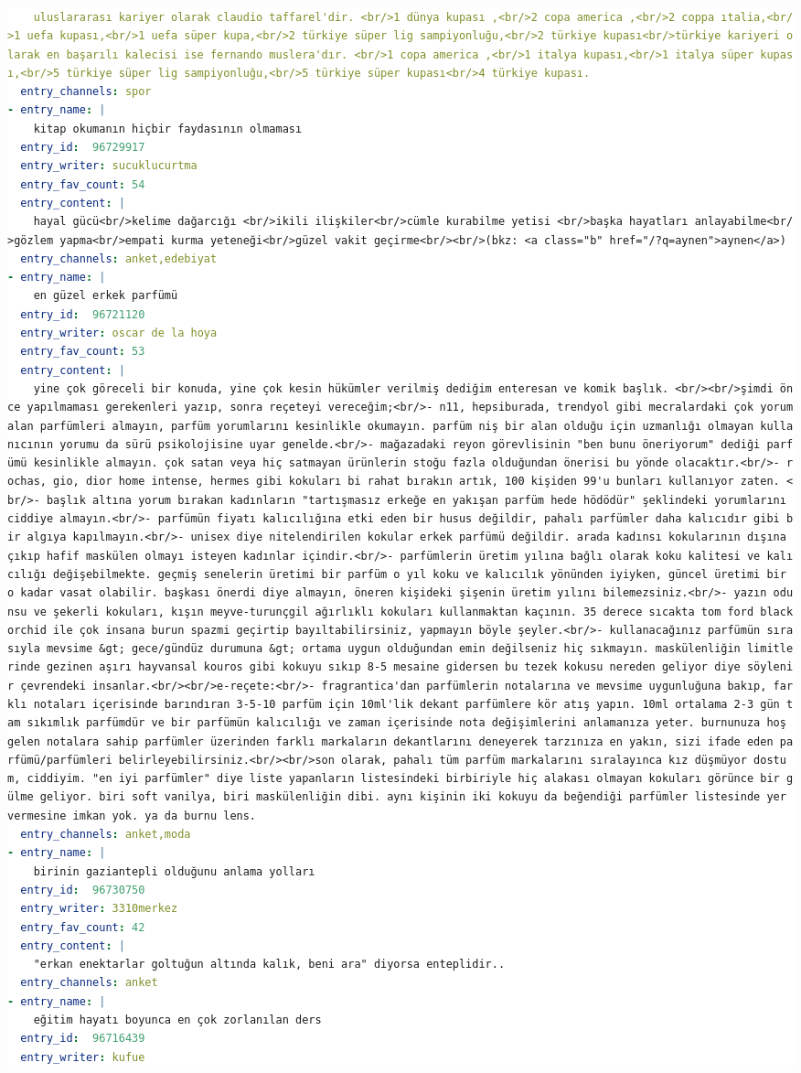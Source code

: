 ```yaml
    uluslararası kariyer olarak claudio taffarel'dir. <br/>1 dünya kupası ,<br/>2 copa america ,<br/>2 coppa ıtalia,<br/>1 uefa kupası,<br/>1 uefa süper kupa,<br/>2 türkiye süper lig sampiyonluğu,<br/>2 türkiye kupası<br/>türkiye kariyeri olarak en başarılı kalecisi ise fernando muslera'dır. <br/>1 copa america ,<br/>1 italya kupası,<br/>1 italya süper kupası,<br/>5 türkiye süper lig sampiyonluğu,<br/>5 türkiye süper kupası<br/>4 türkiye kupası.
  entry_channels: spor
- entry_name: |
    kitap okumanın hiçbir faydasının olmaması
  entry_id:  96729917
  entry_writer: sucuklucurtma
  entry_fav_count: 54
  entry_content: |
    hayal gücü<br/>kelime dağarcığı <br/>ikili ilişkiler<br/>cümle kurabilme yetisi <br/>başka hayatları anlayabilme<br/>gözlem yapma<br/>empati kurma yeteneği<br/>güzel vakit geçirme<br/><br/>(bkz: <a class="b" href="/?q=aynen">aynen</a>)
  entry_channels: anket,edebiyat
- entry_name: |
    en güzel erkek parfümü
  entry_id:  96721120
  entry_writer: oscar de la hoya
  entry_fav_count: 53
  entry_content: |
    yine çok göreceli bir konuda, yine çok kesin hükümler verilmiş dediğim enteresan ve komik başlık. <br/><br/>şimdi önce yapılmaması gerekenleri yazıp, sonra reçeteyi vereceğim;<br/>- n11, hepsiburada, trendyol gibi mecralardaki çok yorum alan parfümleri almayın, parfüm yorumlarını kesinlikle okumayın. parfüm niş bir alan olduğu için uzmanlığı olmayan kullanıcının yorumu da sürü psikolojisine uyar genelde.<br/>- mağazadaki reyon görevlisinin "ben bunu öneriyorum" dediği parfümü kesinlikle almayın. çok satan veya hiç satmayan ürünlerin stoğu fazla olduğundan önerisi bu yönde olacaktır.<br/>- rochas, gio, dior home intense, hermes gibi kokuları bi rahat bırakın artık, 100 kişiden 99'u bunları kullanıyor zaten. <br/>- başlık altına yorum bırakan kadınların "tartışmasız erkeğe en yakışan parfüm hede hödödür" şeklindeki yorumlarını ciddiye almayın.<br/>- parfümün fiyatı kalıcılığına etki eden bir husus değildir, pahalı parfümler daha kalıcıdır gibi bir algıya kapılmayın.<br/>- unisex diye nitelendirilen kokular erkek parfümü değildir. arada kadınsı kokularının dışına çıkıp hafif maskülen olmayı isteyen kadınlar içindir.<br/>- parfümlerin üretim yılına bağlı olarak koku kalitesi ve kalıcılığı değişebilmekte. geçmiş senelerin üretimi bir parfüm o yıl koku ve kalıcılık yönünden iyiyken, güncel üretimi bir o kadar vasat olabilir. başkası önerdi diye almayın, öneren kişideki şişenin üretim yılını bilemezsiniz.<br/>- yazın odunsu ve şekerli kokuları, kışın meyve-turunçgil ağırlıklı kokuları kullanmaktan kaçının. 35 derece sıcakta tom ford black orchid ile çok insana burun spazmi geçirtip bayıltabilirsiniz, yapmayın böyle şeyler.<br/>- kullanacağınız parfümün sırasıyla mevsime &gt; gece/gündüz durumuna &gt; ortama uygun olduğundan emin değilseniz hiç sıkmayın. maskülenliğin limitlerinde gezinen aşırı hayvansal kouros gibi kokuyu sıkıp 8-5 mesaine gidersen bu tezek kokusu nereden geliyor diye söylenir çevrendeki insanlar.<br/><br/>e-reçete:<br/>- fragrantica'dan parfümlerin notalarına ve mevsime uygunluğuna bakıp, farklı notaları içerisinde barındıran 3-5-10 parfüm için 10ml'lik dekant parfümlere kör atış yapın. 10ml ortalama 2-3 gün tam sıkımlık parfümdür ve bir parfümün kalıcılığı ve zaman içerisinde nota değişimlerini anlamanıza yeter. burnunuza hoş gelen notalara sahip parfümler üzerinden farklı markaların dekantlarını deneyerek tarzınıza en yakın, sizi ifade eden parfümü/parfümleri belirleyebilirsiniz.<br/><br/>son olarak, pahalı tüm parfüm markalarını sıralayınca kız düşmüyor dostum, ciddiyim. "en iyi parfümler" diye liste yapanların listesindeki birbiriyle hiç alakası olmayan kokuları görünce bir gülme geliyor. biri soft vanilya, biri maskülenliğin dibi. aynı kişinin iki kokuyu da beğendiği parfümler listesinde yer vermesine imkan yok. ya da burnu lens.
  entry_channels: anket,moda
- entry_name: |
    birinin gaziantepli olduğunu anlama yolları
  entry_id:  96730750
  entry_writer: 3310merkez
  entry_fav_count: 42
  entry_content: |
    "erkan enektarlar goltuğun altında kalık, beni ara" diyorsa enteplidir..
  entry_channels: anket
- entry_name: |
    eğitim hayatı boyunca en çok zorlanılan ders
  entry_id:  96716439
  entry_writer: kufue
```
